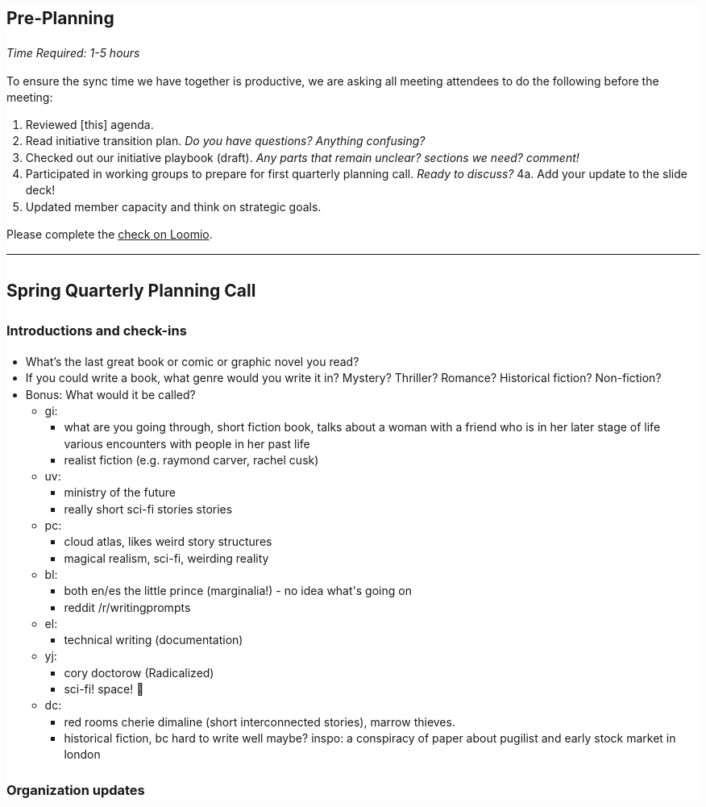 
## Pre-Planning 

_Time Required: 1-5 hours_

To ensure the sync time we have together is productive, we are asking all meeting attendees to do the following before the meeting:

1. Reviewed [this] agenda.
2. Read initiative transition plan. *Do you have questions? Anything confusing?*
3. Checked out our initiative playbook (draft). *Any parts that remain unclear? sections we need? comment!*
4. Participated in working groups to prepare for first quarterly planning call. *Ready to discuss?*
   4a. Add your update to the slide deck!
6. Updated member capacity  and think on strategic goals. 

Please complete the [check on Loomio](https://loomio.hypha.coop/d/CThzuNEA/pre-meeting-tasks).


---

## Spring Quarterly Planning Call 

### Introductions and check-ins

- What’s the last great book or comic or graphic novel you read?
- If you could write a book, what genre would you write it in? Mystery? Thriller? Romance? Historical fiction? Non-fiction?
- Bonus: What would it be called?
    - gi: 
        - what are you going through, short fiction book, talks about a woman with a friend who is in her later stage of life various encounters with people in her past life
        - realist fiction (e.g. raymond carver, rachel cusk)
    - uv:
        - ministry of the future
        - really short sci-fi stories stories
    - pc:
        - cloud atlas, likes weird story structures
        - magical realism, sci-fi, weirding reality
    - bl:
        - both en/es the little prince (marginalia!) - no idea what's going on
        - reddit /r/writingprompts
    - el:
        - technical writing (documentation)
    - yj:
        - cory doctorow (Radicalized)
        - sci-fi! space! :rocket: 
    - dc:
        - red rooms cherie dimaline (short interconnected stories), marrow thieves. 
        - historical fiction, bc hard to write well maybe? inspo: a conspiracy of paper about pugilist and early stock market in london

### Organization updates 


[template]: https://link.hypha.coop/template
[meetings]: https://link.hypha.coop/meetings
[calendar]: https://link.hypha.coop/calendar
[tasks]:    https://link.hypha.coop/tasks
[gh]:       https://link.hypha.coop/gh
[drive]:    https://link.hypha.coop/drive
[biz-wg]: https://link.hypha.coop/biz-wg
[fin-wg]: https://link.hypha.coop/fin-wg
[gov-wg]: https://link.hypha.coop/gov-wg
[inf-wg]: https://link.hypha.coop/inf-wg
[ops-wg]: https://link.hypha.coop/ops-wg